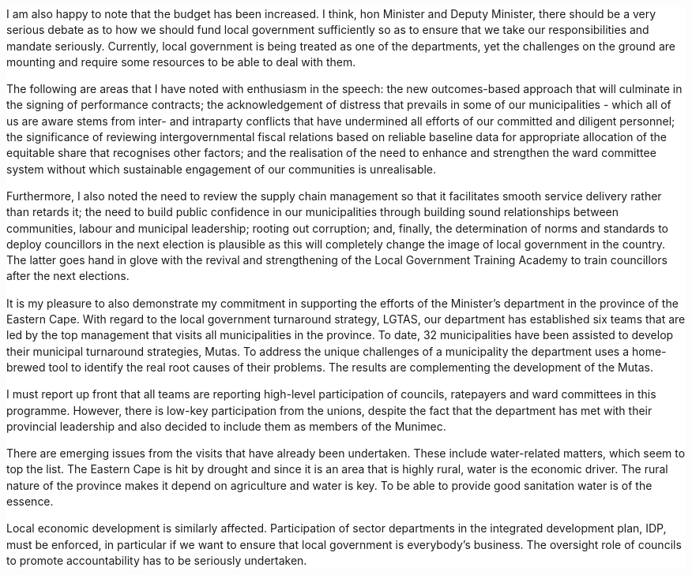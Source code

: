 I am also happy to note that the budget has been increased. I think, hon
Minister and Deputy Minister, there should be a very serious debate as to
how we should fund local government sufficiently so as to ensure that we
take our responsibilities and mandate seriously. Currently, local
government is being treated as one of the departments, yet the challenges
on the ground are mounting and require some resources to be able to deal
with them.

The following are areas that I have noted with enthusiasm in the speech:
the new outcomes-based approach that will culminate in the signing of
performance contracts; the acknowledgement of distress that prevails in
some of our municipalities - which all of us are aware stems from inter-
and intraparty conflicts that have undermined all efforts of our committed
and diligent personnel; the significance of reviewing intergovernmental
fiscal relations based on reliable baseline data for appropriate allocation
of the equitable share that recognises other factors; and the realisation
of the need to enhance and strengthen the ward committee system without
which sustainable engagement of our communities is unrealisable.

Furthermore, I also noted the need to review the supply chain management so
that it facilitates smooth service delivery rather than retards it; the
need to build public confidence in our municipalities through building
sound relationships between communities, labour and municipal leadership;
rooting out corruption; and, finally, the determination of norms and
standards to deploy councillors in the next election is plausible as this
will completely change the image of local government in the country. The
latter goes hand in glove with the revival and strengthening of the Local
Government Training Academy to train councillors after the next elections.

It is my pleasure to also demonstrate my commitment in supporting the
efforts of the Minister’s department in the province of the Eastern Cape.
With regard to the local government turnaround strategy, LGTAS, our
department has established six teams that are led by the top management
that visits all municipalities in the province. To date, 32 municipalities
have been assisted to develop their municipal turnaround strategies, Mutas.
To address the unique challenges of a municipality the department uses a
home-brewed tool to identify the real root causes of their problems. The
results are complementing the development of the Mutas.

I must report up front that all teams are reporting high-level
participation of councils, ratepayers and ward committees in this
programme. However, there is low-key participation from the unions, despite
the fact that the department has met with their provincial leadership and
also decided to include them as members of the Munimec.

There are emerging issues from the visits that have already been
undertaken. These include water-related matters, which seem to top the
list. The Eastern Cape is hit by drought and since it is an area that is
highly rural, water is the economic driver. The rural nature of the
province makes it depend on agriculture and water is key. To be able to
provide good sanitation water is of the essence.

Local economic development is similarly affected. Participation of sector
departments in the integrated development plan, IDP, must be enforced, in
particular if we want to ensure that local government is everybody’s
business. The oversight role of councils to promote accountability has to
be seriously undertaken.
